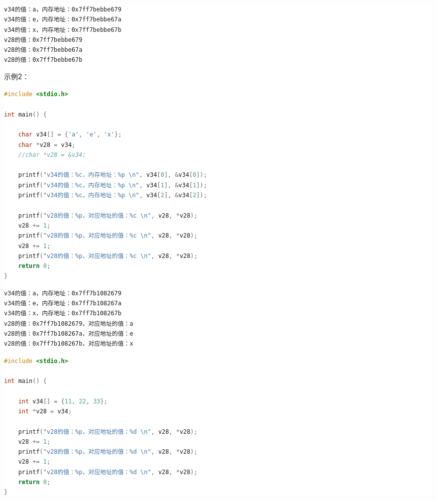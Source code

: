 ```
v34的值：a，内存地址：0x7ff7bebbe679 
v34的值：e，内存地址：0x7ff7bebbe67a 
v34的值：x，内存地址：0x7ff7bebbe67b 
v28的值：0x7ff7bebbe679
v28的值：0x7ff7bebbe67a 
v28的值：0x7ff7bebbe67b 
```



示例2：

```c
#include <stdio.h>

int main() {

    char v34[] = {'a', 'e', 'x'};
    char *v28 = v34;
    //char *v28 = &v34;

    printf("v34的值：%c，内存地址：%p \n", v34[0], &v34[0]);
    printf("v34的值：%c，内存地址：%p \n", v34[1], &v34[1]);
    printf("v34的值：%c，内存地址：%p \n", v34[2], &v34[2]);
    
    printf("v28的值：%p，对应地址的值：%c \n", v28, *v28);
    v28 += 1;
    printf("v28的值：%p，对应地址的值：%c \n", v28, *v28);
    v28 += 1;
    printf("v28的值：%p，对应地址的值：%c \n", v28, *v28);
    return 0;
}
```

```
v34的值：a，内存地址：0x7ff7b1082679 
v34的值：e，内存地址：0x7ff7b108267a 
v34的值：x，内存地址：0x7ff7b108267b 
v28的值：0x7ff7b1082679，对应地址的值：a 
v28的值：0x7ff7b108267a，对应地址的值：e 
v28的值：0x7ff7b108267b，对应地址的值：x 
```



```c
#include <stdio.h>

int main() {

    int v34[] = {11, 22, 33};
    int *v28 = v34;
    
    printf("v28的值：%p，对应地址的值：%d \n", v28, *v28);
    v28 += 1;
    printf("v28的值：%p，对应地址的值：%d \n", v28, *v28);
    v28 += 1;
    printf("v28的值：%p，对应地址的值：%d \n", v28, *v28);
    return 0;
}
```
